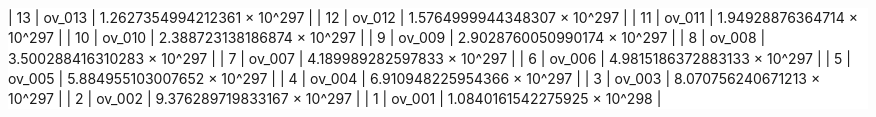 | 13 | ov_013 | 1.2627354994212361 × 10^297 |
| 12 | ov_012 | 1.5764999944348307 × 10^297 |
| 11 | ov_011 | 1.94928876364714 × 10^297 |
| 10 | ov_010 | 2.388723138186874 × 10^297 |
| 9 | ov_009 | 2.9028760050990174 × 10^297 |
| 8 | ov_008 | 3.500288416310283 × 10^297 |
| 7 | ov_007 | 4.189989282597833 × 10^297 |
| 6 | ov_006 | 4.9815186372883133 × 10^297 |
| 5 | ov_005 | 5.884955103007652 × 10^297 |
| 4 | ov_004 | 6.910948225954366 × 10^297 |
| 3 | ov_003 | 8.070756240671213 × 10^297 |
| 2 | ov_002 | 9.376289719833167 × 10^297 |
| 1 | ov_001 | 1.0840161542275925 × 10^298 |

